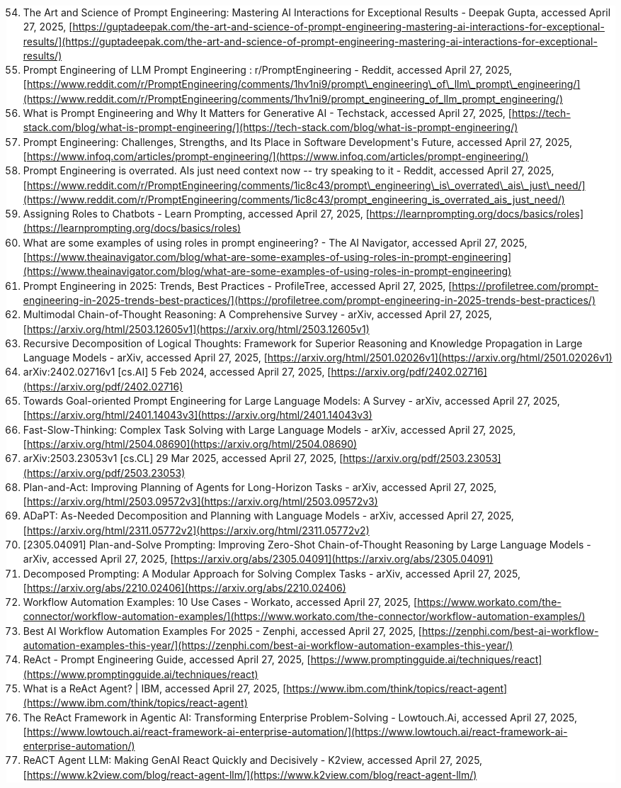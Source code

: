 54. The Art and Science of Prompt Engineering: Mastering AI Interactions for Exceptional Results \- Deepak Gupta, accessed April 27, 2025, [https://guptadeepak.com/the-art-and-science-of-prompt-engineering-mastering-ai-interactions-for-exceptional-results/](https://guptadeepak.com/the-art-and-science-of-prompt-engineering-mastering-ai-interactions-for-exceptional-results/)  
55. Prompt Engineering of LLM Prompt Engineering : r/PromptEngineering \- Reddit, accessed April 27, 2025, [https://www.reddit.com/r/PromptEngineering/comments/1hv1ni9/prompt\_engineering\_of\_llm\_prompt\_engineering/](https://www.reddit.com/r/PromptEngineering/comments/1hv1ni9/prompt_engineering_of_llm_prompt_engineering/)  
56. What is Prompt Engineering and Why It Matters for Generative AI \- Techstack, accessed April 27, 2025, [https://tech-stack.com/blog/what-is-prompt-engineering/](https://tech-stack.com/blog/what-is-prompt-engineering/)  
57. Prompt Engineering: Challenges, Strengths, and Its Place in Software Development's Future, accessed April 27, 2025, [https://www.infoq.com/articles/prompt-engineering/](https://www.infoq.com/articles/prompt-engineering/)  
58. Prompt Engineering is overrated. AIs just need context now \-- try speaking to it \- Reddit, accessed April 27, 2025, [https://www.reddit.com/r/PromptEngineering/comments/1ic8c43/prompt\_engineering\_is\_overrated\_ais\_just\_need/](https://www.reddit.com/r/PromptEngineering/comments/1ic8c43/prompt_engineering_is_overrated_ais_just_need/)  
59. Assigning Roles to Chatbots \- Learn Prompting, accessed April 27, 2025, [https://learnprompting.org/docs/basics/roles](https://learnprompting.org/docs/basics/roles)  
60. What are some examples of using roles in prompt engineering? \- The AI Navigator, accessed April 27, 2025, [https://www.theainavigator.com/blog/what-are-some-examples-of-using-roles-in-prompt-engineering](https://www.theainavigator.com/blog/what-are-some-examples-of-using-roles-in-prompt-engineering)  
61. Prompt Engineering in 2025: Trends, Best Practices \- ProfileTree, accessed April 27, 2025, [https://profiletree.com/prompt-engineering-in-2025-trends-best-practices/](https://profiletree.com/prompt-engineering-in-2025-trends-best-practices/)  
62. Multimodal Chain-of-Thought Reasoning: A Comprehensive Survey \- arXiv, accessed April 27, 2025, [https://arxiv.org/html/2503.12605v1](https://arxiv.org/html/2503.12605v1)  
63. Recursive Decomposition of Logical Thoughts: Framework for Superior Reasoning and Knowledge Propagation in Large Language Models \- arXiv, accessed April 27, 2025, [https://arxiv.org/html/2501.02026v1](https://arxiv.org/html/2501.02026v1)  
64. arXiv:2402.02716v1 \[cs.AI\] 5 Feb 2024, accessed April 27, 2025, [https://arxiv.org/pdf/2402.02716](https://arxiv.org/pdf/2402.02716)  
65. Towards Goal-oriented Prompt Engineering for Large Language Models: A Survey \- arXiv, accessed April 27, 2025, [https://arxiv.org/html/2401.14043v3](https://arxiv.org/html/2401.14043v3)  
66. Fast-Slow-Thinking: Complex Task Solving with Large Language Models \- arXiv, accessed April 27, 2025, [https://arxiv.org/html/2504.08690](https://arxiv.org/html/2504.08690)  
67. arXiv:2503.23053v1 \[cs.CL\] 29 Mar 2025, accessed April 27, 2025, [https://arxiv.org/pdf/2503.23053](https://arxiv.org/pdf/2503.23053)  
68. Plan-and-Act: Improving Planning of Agents for Long-Horizon Tasks \- arXiv, accessed April 27, 2025, [https://arxiv.org/html/2503.09572v3](https://arxiv.org/html/2503.09572v3)  
69. ADaPT: As-Needed Decomposition and Planning with Language Models \- arXiv, accessed April 27, 2025, [https://arxiv.org/html/2311.05772v2](https://arxiv.org/html/2311.05772v2)  
70. \[2305.04091\] Plan-and-Solve Prompting: Improving Zero-Shot Chain-of-Thought Reasoning by Large Language Models \- arXiv, accessed April 27, 2025, [https://arxiv.org/abs/2305.04091](https://arxiv.org/abs/2305.04091)  
71. Decomposed Prompting: A Modular Approach for Solving Complex Tasks \- arXiv, accessed April 27, 2025, [https://arxiv.org/abs/2210.02406](https://arxiv.org/abs/2210.02406)  
72. Workflow Automation Examples: 10 Use Cases \- Workato, accessed April 27, 2025, [https://www.workato.com/the-connector/workflow-automation-examples/](https://www.workato.com/the-connector/workflow-automation-examples/)  
73. Best AI Workflow Automation Examples For 2025 \- Zenphi, accessed April 27, 2025, [https://zenphi.com/best-ai-workflow-automation-examples-this-year/](https://zenphi.com/best-ai-workflow-automation-examples-this-year/)  
74. ReAct \- Prompt Engineering Guide, accessed April 27, 2025, [https://www.promptingguide.ai/techniques/react](https://www.promptingguide.ai/techniques/react)  
75. What is a ReAct Agent? | IBM, accessed April 27, 2025, [https://www.ibm.com/think/topics/react-agent](https://www.ibm.com/think/topics/react-agent)  
76. The ReAct Framework in Agentic AI: Transforming Enterprise Problem-Solving \- Lowtouch.Ai, accessed April 27, 2025, [https://www.lowtouch.ai/react-framework-ai-enterprise-automation/](https://www.lowtouch.ai/react-framework-ai-enterprise-automation/)  
77. ReACT Agent LLM: Making GenAI React Quickly and Decisively \- K2view, accessed April 27, 2025, [https://www.k2view.com/blog/react-agent-llm/](https://www.k2view.com/blog/react-agent-llm/)  